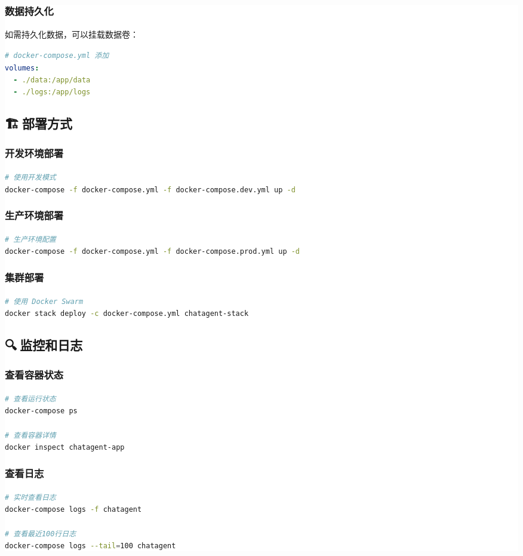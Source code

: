 ### 数据持久化

如需持久化数据，可以挂载数据卷：

```yaml
# docker-compose.yml 添加
volumes:
  - ./data:/app/data
  - ./logs:/app/logs
```

## 🏗️ 部署方式

### 开发环境部署

```bash
# 使用开发模式
docker-compose -f docker-compose.yml -f docker-compose.dev.yml up -d
```

### 生产环境部署

```bash
# 生产环境配置
docker-compose -f docker-compose.yml -f docker-compose.prod.yml up -d
```

### 集群部署

```bash
# 使用 Docker Swarm
docker stack deploy -c docker-compose.yml chatagent-stack
```

## 🔍 监控和日志

### 查看容器状态
```bash
# 查看运行状态
docker-compose ps

# 查看容器详情
docker inspect chatagent-app
```

### 查看日志
```bash
# 实时查看日志
docker-compose logs -f chatagent

# 查看最近100行日志
docker-compose logs --tail=100 chatagent
```
